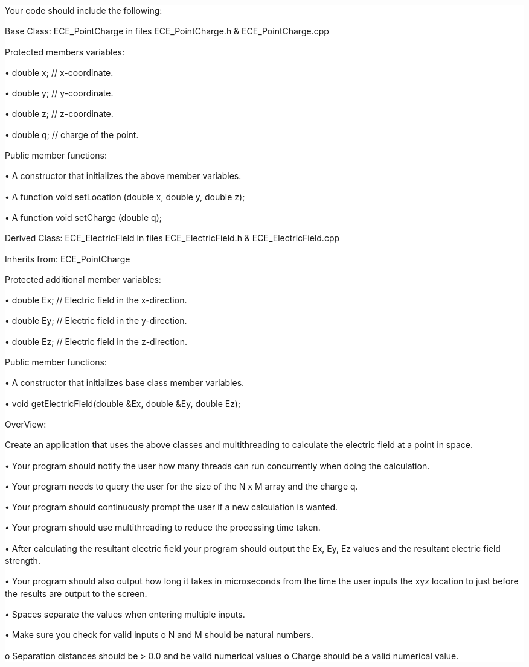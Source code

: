 Your code should include the following:

Base Class: ECE_PointCharge in files ECE_PointCharge.h &amp; ECE_PointCharge.cpp

Protected members variables:

• double x; // x-coordinate.

• double y; // y-coordinate.

• double z; // z-coordinate.

• double q; // charge of the point.

Public member functions:

• A constructor that initializes the above member variables.

• A function void setLocation (double x, double y, double z);

• A function void setCharge (double q);

Derived Class: ECE_ElectricField in files ECE_ElectricField.h &amp; ECE_ElectricField.cpp

Inherits from: ECE_PointCharge

Protected additional member variables:

• double Ex; // Electric field in the x-direction.

• double Ey; // Electric field in the y-direction.

• double Ez; // Electric field in the z-direction.

Public member functions:

• A constructor that initializes base class member variables.

• void getElectricField(double &amp;Ex, double &amp;Ey, double Ez);

OverView:

Create an application that uses the above classes and multithreading to calculate the electric field at a point in space.

• Your program should notify the user how many threads can run concurrently when doing the calculation.

• Your program needs to query the user for the size of the N x M array and the charge q.

• Your program should continuously prompt the user if a new calculation is wanted.

• Your program should use multithreading to reduce the processing time taken.

• After calculating the resultant electric field your program should output the Ex, Ey, Ez values and the resultant electric field strength.

• Your program should also output how long it takes in microseconds from the time the user inputs the xyz location to just before the results are output to the screen.

• Spaces separate the values when entering multiple inputs.

• Make sure you check for valid inputs o N and M should be natural numbers.

o Separation distances should be &gt; 0.0 and be valid numerical values o Charge should be a valid numerical value.
